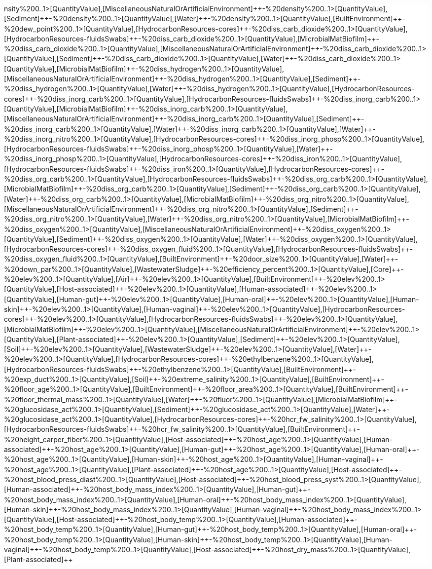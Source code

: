nsity%200..1>[QuantityValue],[MiscellaneousNaturalOrArtificialEnvironment]++-%20density%200..1>[QuantityValue],[Sediment]++-%20density%200..1>[QuantityValue],[Water]++-%20density%200..1>[QuantityValue],[BuiltEnvironment]++-%20dew_point%200..1>[QuantityValue],[HydrocarbonResources-cores]++-%20diss_carb_dioxide%200..1>[QuantityValue],[HydrocarbonResources-fluidsSwabs]++-%20diss_carb_dioxide%200..1>[QuantityValue],[MicrobialMatBiofilm]++-%20diss_carb_dioxide%200..1>[QuantityValue],[MiscellaneousNaturalOrArtificialEnvironment]++-%20diss_carb_dioxide%200..1>[QuantityValue],[Sediment]++-%20diss_carb_dioxide%200..1>[QuantityValue],[Water]++-%20diss_carb_dioxide%200..1>[QuantityValue],[MicrobialMatBiofilm]++-%20diss_hydrogen%200..1>[QuantityValue],[MiscellaneousNaturalOrArtificialEnvironment]++-%20diss_hydrogen%200..1>[QuantityValue],[Sediment]++-%20diss_hydrogen%200..1>[QuantityValue],[Water]++-%20diss_hydrogen%200..1>[QuantityValue],[HydrocarbonResources-cores]++-%20diss_inorg_carb%200..1>[QuantityValue],[HydrocarbonResources-fluidsSwabs]++-%20diss_inorg_carb%200..1>[QuantityValue],[MicrobialMatBiofilm]++-%20diss_inorg_carb%200..1>[QuantityValue],[MiscellaneousNaturalOrArtificialEnvironment]++-%20diss_inorg_carb%200..1>[QuantityValue],[Sediment]++-%20diss_inorg_carb%200..1>[QuantityValue],[Water]++-%20diss_inorg_carb%200..1>[QuantityValue],[Water]++-%20diss_inorg_nitro%200..1>[QuantityValue],[HydrocarbonResources-cores]++-%20diss_inorg_phosp%200..1>[QuantityValue],[HydrocarbonResources-fluidsSwabs]++-%20diss_inorg_phosp%200..1>[QuantityValue],[Water]++-%20diss_inorg_phosp%200..1>[QuantityValue],[HydrocarbonResources-cores]++-%20diss_iron%200..1>[QuantityValue],[HydrocarbonResources-fluidsSwabs]++-%20diss_iron%200..1>[QuantityValue],[HydrocarbonResources-cores]++-%20diss_org_carb%200..1>[QuantityValue],[HydrocarbonResources-fluidsSwabs]++-%20diss_org_carb%200..1>[QuantityValue],[MicrobialMatBiofilm]++-%20diss_org_carb%200..1>[QuantityValue],[Sediment]++-%20diss_org_carb%200..1>[QuantityValue],[Water]++-%20diss_org_carb%200..1>[QuantityValue],[MicrobialMatBiofilm]++-%20diss_org_nitro%200..1>[QuantityValue],[MiscellaneousNaturalOrArtificialEnvironment]++-%20diss_org_nitro%200..1>[QuantityValue],[Sediment]++-%20diss_org_nitro%200..1>[QuantityValue],[Water]++-%20diss_org_nitro%200..1>[QuantityValue],[MicrobialMatBiofilm]++-%20diss_oxygen%200..1>[QuantityValue],[MiscellaneousNaturalOrArtificialEnvironment]++-%20diss_oxygen%200..1>[QuantityValue],[Sediment]++-%20diss_oxygen%200..1>[QuantityValue],[Water]++-%20diss_oxygen%200..1>[QuantityValue],[HydrocarbonResources-cores]++-%20diss_oxygen_fluid%200..1>[QuantityValue],[HydrocarbonResources-fluidsSwabs]++-%20diss_oxygen_fluid%200..1>[QuantityValue],[BuiltEnvironment]++-%20door_size%200..1>[QuantityValue],[Water]++-%20down_par%200..1>[QuantityValue],[WastewaterSludge]++-%20efficiency_percent%200..1>[QuantityValue],[Core]++-%20elev%200..1>[QuantityValue],[Air]++-%20elev%200..1>[QuantityValue],[BuiltEnvironment]++-%20elev%200..1>[QuantityValue],[Host-associated]++-%20elev%200..1>[QuantityValue],[Human-associated]++-%20elev%200..1>[QuantityValue],[Human-gut]++-%20elev%200..1>[QuantityValue],[Human-oral]++-%20elev%200..1>[QuantityValue],[Human-skin]++-%20elev%200..1>[QuantityValue],[Human-vaginal]++-%20elev%200..1>[QuantityValue],[HydrocarbonResources-cores]++-%20elev%200..1>[QuantityValue],[HydrocarbonResources-fluidsSwabs]++-%20elev%200..1>[QuantityValue],[MicrobialMatBiofilm]++-%20elev%200..1>[QuantityValue],[MiscellaneousNaturalOrArtificialEnvironment]++-%20elev%200..1>[QuantityValue],[Plant-associated]++-%20elev%200..1>[QuantityValue],[Sediment]++-%20elev%200..1>[QuantityValue],[Soil]++-%20elev%200..1>[QuantityValue],[WastewaterSludge]++-%20elev%200..1>[QuantityValue],[Water]++-%20elev%200..1>[QuantityValue],[HydrocarbonResources-cores]++-%20ethylbenzene%200..1>[QuantityValue],[HydrocarbonResources-fluidsSwabs]++-%20ethylbenzene%200..1>[QuantityValue],[BuiltEnvironment]++-%20exp_duct%200..1>[QuantityValue],[Soil]++-%20extreme_salinity%200..1>[QuantityValue],[BuiltEnvironment]++-%20floor_age%200..1>[QuantityValue],[BuiltEnvironment]++-%20floor_area%200..1>[QuantityValue],[BuiltEnvironment]++-%20floor_thermal_mass%200..1>[QuantityValue],[Water]++-%20fluor%200..1>[QuantityValue],[MicrobialMatBiofilm]++-%20glucosidase_act%200..1>[QuantityValue],[Sediment]++-%20glucosidase_act%200..1>[QuantityValue],[Water]++-%20glucosidase_act%200..1>[QuantityValue],[HydrocarbonResources-cores]++-%20hcr_fw_salinity%200..1>[QuantityValue],[HydrocarbonResources-fluidsSwabs]++-%20hcr_fw_salinity%200..1>[QuantityValue],[BuiltEnvironment]++-%20height_carper_fiber%200..1>[QuantityValue],[Host-associated]++-%20host_age%200..1>[QuantityValue],[Human-associated]++-%20host_age%200..1>[QuantityValue],[Human-gut]++-%20host_age%200..1>[QuantityValue],[Human-oral]++-%20host_age%200..1>[QuantityValue],[Human-skin]++-%20host_age%200..1>[QuantityValue],[Human-vaginal]++-%20host_age%200..1>[QuantityValue],[Plant-associated]++-%20host_age%200..1>[QuantityValue],[Host-associated]++-%20host_blood_press_diast%200..1>[QuantityValue],[Host-associated]++-%20host_blood_press_syst%200..1>[QuantityValue],[Human-associated]++-%20host_body_mass_index%200..1>[QuantityValue],[Human-gut]++-%20host_body_mass_index%200..1>[QuantityValue],[Human-oral]++-%20host_body_mass_index%200..1>[QuantityValue],[Human-skin]++-%20host_body_mass_index%200..1>[QuantityValue],[Human-vaginal]++-%20host_body_mass_index%200..1>[QuantityValue],[Host-associated]++-%20host_body_temp%200..1>[QuantityValue],[Human-associated]++-%20host_body_temp%200..1>[QuantityValue],[Human-gut]++-%20host_body_temp%200..1>[QuantityValue],[Human-oral]++-%20host_body_temp%200..1>[QuantityValue],[Human-skin]++-%20host_body_temp%200..1>[QuantityValue],[Human-vaginal]++-%20host_body_temp%200..1>[QuantityValue],[Host-associated]++-%20host_dry_mass%200..1>[QuantityValue],[Plant-associated]++